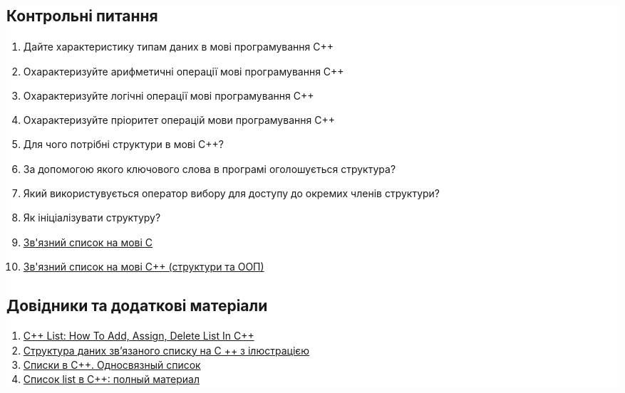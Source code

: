 ## Контрольні питання

1. Дайте характеристику типам даних в мові програмування С++
2. Охарактеризуйте арифметичні операції мові програмування С++
3. Охарактеризуйте логічні операції мові програмування С++
4. Охарактеризуйте пріоритет операцій мови програмування С++
5. Для чого потрібні структури в мові С++?
6. За допомогою якого ключового слова в програмі оголошується структура?
7. Який використувується оператор вибору для доступу до окремих членів структури?
8. Як ініціалізувати структуру?


1. [Зв'язний список на мові С](src/lab-03/lab-03-001.cpp)
2. [Зв'язний список на мові С++ (структури та ООП)](src/lab-02/lab-02-002.cpp)

## Довідники та додаткові матеріали

1. [C++ List: How To Add, Assign, Delete List In C++](https://appdividend.com/2022/01/18/cpp-list/)
2. [Структура даних зв’язаного списку на C ++ з ілюстрацією](https://uk.myservername.com/linked-list-data-structure-c-with-illustration)
3. [Списки в C++. Односвязный список](https://otus.ru/nest/post/911/)
4. [Список list в С++: полный материал](https://codelessons.ru/cplusplus/spisok-list-v-s-polnyj-material.html)
